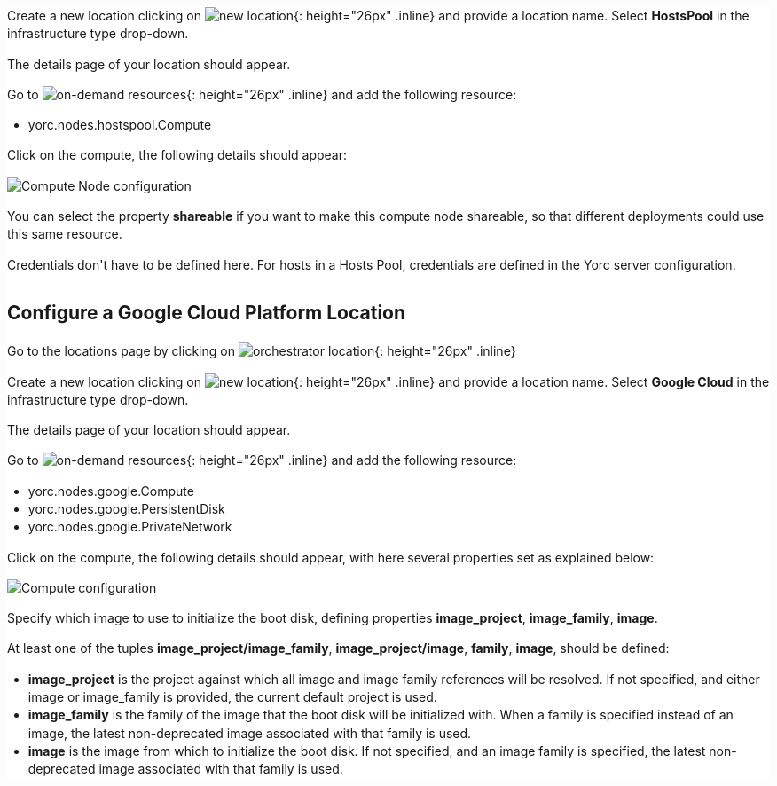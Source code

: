 Create a new location clicking on ![new location](../../../../images/2.2.0/yorc/new-location.png){: height="26px" .inline} and provide a location name. Select **HostsPool** in the infrastructure type drop-down.

The details page of your location should appear.

Go to ![on-demand resources](../../../../images/2.2.0/yorc/on-demand-ressource-tab.png){: height="26px" .inline} and add the following resource:

- yorc.nodes.hostspool.Compute

Click on the compute, the following details should appear:

![Compute Node configuration](../../../../images/2.2.0/yorc/hosts-pool-compute.png)

You can select the property **shareable** if you want to make this compute node shareable, so that different deployments could use this same resource.

Credentials don't have to be defined here. For hosts in a Hosts Pool, credentials are defined in the Yorc server configuration.

## Configure a Google Cloud Platform Location

Go to the locations page by clicking on ![orchestrator location](../../../../images/2.2.0/yorc/orchestrator-location-btn.png){: height="26px" .inline}

Create a new location clicking on ![new location](../../../../images/2.2.0/yorc/new-location.png){: height="26px" .inline} and provide a location name. Select **Google Cloud** in the infrastructure type drop-down.

The details page of your location should appear.

Go to ![on-demand resources](../../../../images/2.2.0/yorc/on-demand-ressource-tab.png){: height="26px" .inline} and add the following resource:

- yorc.nodes.google.Compute
- yorc.nodes.google.PersistentDisk
- yorc.nodes.google.PrivateNetwork

Click on the compute, the following details should appear, with here several properties set as explained below:

![Compute configuration](../../../../images/2.2.0/yorc/google-compute-on-demand.png)

Specify which image to use to initialize the boot disk, defining properties **image_project**, **image_family**, **image**.

At least one of the tuples **image_project/image_family**, **image_project/image**, **family**, **image**, should be defined:
-   **image_project** is the project against which all image and image family references will be resolved. If not specified, and either image or image\_family is provided, the current default project is used.
-   **image_family** is the family of the image that the boot disk will be initialized with. When a family is specified instead of an image, the latest non-deprecated image associated with that family is used.
-   **image** is the image from which to initialize the boot disk. If not specified, and an image family is specified, the latest non-deprecated image associated with that family is used.
